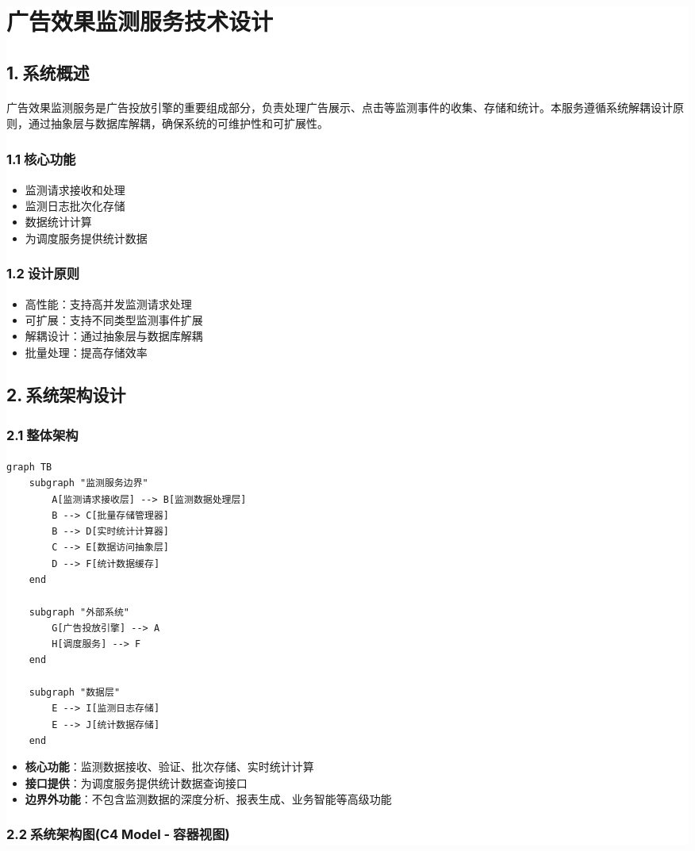 # 广告效果监测服务技术设计

## 1. 系统概述

广告效果监测服务是广告投放引擎的重要组成部分，负责处理广告展示、点击等监测事件的收集、存储和统计。本服务遵循系统解耦设计原则，通过抽象层与数据库解耦，确保系统的可维护性和可扩展性。

### 1.1 核心功能

- 监测请求接收和处理
- 监测日志批次化存储
- 数据统计计算
- 为调度服务提供统计数据

### 1.2 设计原则

- 高性能：支持高并发监测请求处理
- 可扩展：支持不同类型监测事件扩展
- 解耦设计：通过抽象层与数据库解耦
- 批量处理：提高存储效率

## 2. 系统架构设计

### 2.1 整体架构

```mermaid
graph TB
    subgraph "监测服务边界"
        A[监测请求接收层] --> B[监测数据处理层]
        B --> C[批量存储管理器]
        B --> D[实时统计计算器]
        C --> E[数据访问抽象层]
        D --> F[统计数据缓存]
    end
    
    subgraph "外部系统"
        G[广告投放引擎] --> A
        H[调度服务] --> F
    end
    
    subgraph "数据层"
        E --> I[监测日志存储]
        E --> J[统计数据存储]
    end
```

- **核心功能**：监测数据接收、验证、批次存储、实时统计计算
- **接口提供**：为调度服务提供统计数据查询接口
- **边界外功能**：不包含监测数据的深度分析、报表生成、业务智能等高级功能

### 2.2 系统架构图(C4 Model - 容器视图)

